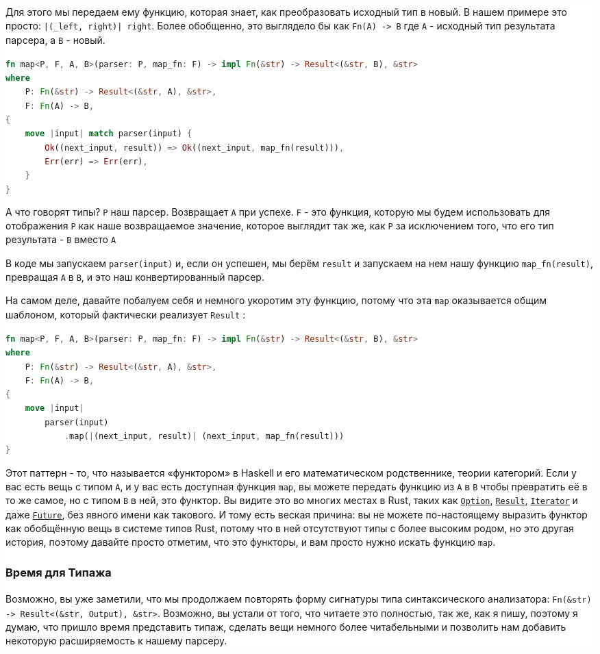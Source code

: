 Для этого мы передаем ему функцию, которая знает, как преобразовать исходный тип в новый. В нашем примере это просто: `|(_left, right)| right`. Более обобщенно, это выглядело бы как `Fn(A) -> B` где `A` - исходный тип результата парсера, а `B` - новый.

```rust
fn map<P, F, A, B>(parser: P, map_fn: F) -> impl Fn(&str) -> Result<(&str, B), &str>
where
    P: Fn(&str) -> Result<(&str, A), &str>,
    F: Fn(A) -> B,
{
    move |input| match parser(input) {
        Ok((next_input, result)) => Ok((next_input, map_fn(result))),
        Err(err) => Err(err),
    }
}
```

А что говорят типы? `P` наш парсер. Возвращает `A` при успехе. `F` - это функция, которую мы будем использовать для отображения `P` как наше возвращаемое значение, которое выглядит так же, как `P` за исключением того, что его тип результата - `B` вместо `A`

В коде мы запускаем `parser(input)` и, если он успешен, мы берём `result` и запускаем на нем нашу функцию `map_fn(result)`, превращая `A` в `B`, и это наш конвертированный парсер.

На самом деле, давайте побалуем себя и немного укоротим эту функцию, потому что эта `map` оказывается общим шаблоном, который фактически реализует `Result` :

```rust
fn map<P, F, A, B>(parser: P, map_fn: F) -> impl Fn(&str) -> Result<(&str, B), &str>
where
    P: Fn(&str) -> Result<(&str, A), &str>,
    F: Fn(A) -> B,
{
    move |input|
        parser(input)
            .map(|(next_input, result)| (next_input, map_fn(result)))
}
```

Этот паттерн - то, что называется «функтором» в Haskell и его математическом родственнике, теории категорий. Если у вас есть вещь с типом `A`, и у вас есть доступная функция `map`, вы можете передать функцию из `A` в `B` чтобы превратить её в то же самое, но с типом `B` в ней, это функтор. Вы видите это во многих местах в Rust, таких как [`Option`](https://doc.rust-lang.org/std/option/enum.Option.html#method.map), [`Result`](https://doc.rust-lang.org/std/result/enum.Result.html#method.map), [`Iterator`](https://doc.rust-lang.org/std/iter/trait.Iterator.html#method.map) и даже [`Future`](https://docs.rs/futures/0.1.26/futures/future/trait.Future.html#method.map), без явного имени как такового. И тому есть веская причина: вы не можете по-настоящему выразить функтор как обобщённую вещь в системе типов Rust, потому что в ней отсутствуют типы с более высоким родом, но это другая история, поэтому давайте просто отметим, что это функторы, и вам просто нужно искать функцию `map`.

### Время для Типажа

Возможно, вы уже заметили, что мы продолжаем повторять форму сигнатуры типа синтаксического анализатора: `Fn(&str) -> Result<(&str, Output), &str>`. Возможно, вы устали от того, что читаете это полностью, так же, как я пишу, поэтому я думаю, что пришло время представить типаж, сделать вещи немного более читабельными и позволить нам добавить некоторую расширяемость к нашему парсеру.
